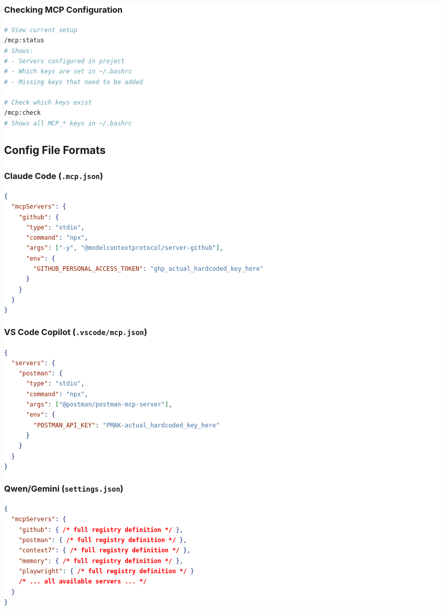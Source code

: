 ### Checking MCP Configuration
```bash
# View current setup
/mcp:status
# Shows:
# - Servers configured in project
# - Which keys are set in ~/.bashrc
# - Missing keys that need to be added

# Check which keys exist
/mcp:check
# Shows all MCP_* keys in ~/.bashrc
```

## Config File Formats

### Claude Code (`.mcp.json`)
```json
{
  "mcpServers": {
    "github": {
      "type": "stdio",
      "command": "npx",
      "args": ["-y", "@modelcontextprotocol/server-github"],
      "env": {
        "GITHUB_PERSONAL_ACCESS_TOKEN": "ghp_actual_hardcoded_key_here"
      }
    }
  }
}
```

### VS Code Copilot (`.vscode/mcp.json`)
```json
{
  "servers": {
    "postman": {
      "type": "stdio",
      "command": "npx",
      "args": ["@postman/postman-mcp-server"],
      "env": {
        "POSTMAN_API_KEY": "PMAK-actual_hardcoded_key_here"
      }
    }
  }
}
```

### Qwen/Gemini (`settings.json`)
```json
{
  "mcpServers": {
    "github": { /* full registry definition */ },
    "postman": { /* full registry definition */ },
    "context7": { /* full registry definition */ },
    "memory": { /* full registry definition */ },
    "playwright": { /* full registry definition */ }
    /* ... all available servers ... */
  }
}
```
